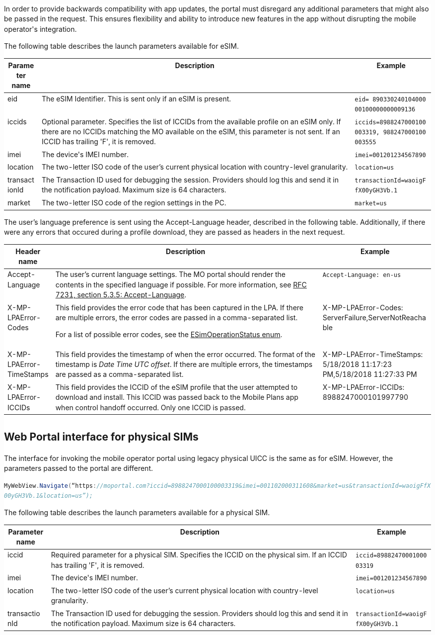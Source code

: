 In order to provide backwards compatibility with app updates, the portal must disregard any additional parameters that might also be passed in the request. This ensures flexibility and ability to introduce new features in the app without disrupting the mobile operator's integration.

The following table describes the launch parameters available for eSIM.

| Parameter name | Description | Example  |
| --- | --- | --- |
| eid            | The eSIM Identifier. This is sent only if an eSIM is present.                                                                                                                            | `eid= 89033024010400000100000000009136`          |
| iccids         | Optional parameter. Specifies the list of ICCIDs from the available profile on an eSIM only. If there are no ICCIDs matching the MO available on the eSIM, this parameter is not sent. If an ICCID has trailing 'F', it is removed. | `iccids=8988247000100003319, 988247000100003555` |
| imei           | The device's IMEI number.                                                                                                                                                                | `imei=001201234567890`                           |
| location       | The two-letter ISO code of the user’s current physical location with country-level granularity.                                                                                                                    | `location=us`                                    |
| transactionId  | The Transaction ID used for debugging the session. Providers should log this and send it in the notification payload. Maximum size is 64 characters.                                     | `transactionId=waoigFfX00yGH3Vb.1`               |
| market         | The two-letter ISO code of the region settings in the PC.                                                                                                                                | `market=us`                                      |

The user’s language preference is sent using the Accept-Language header, described in the following table. Additionally, if there were any errors that occured during a profile download, they are passed as headers in the next request. 

| Header name     | Description  | Example |
| --- | --- | --- |
| Accept-Language | The user’s current language settings. The MO portal should render the contents in the specified language if possible. For more information, see [RFC 7231, section 5.3.5: Accept-Language](https://tools.ietf.org/html/rfc7231#section-5.3.5). | `Accept-Language: en-us` |
| X-MP-LPAError-Codes      | This field provides the error code that has been captured in the LPA. If there are multiple errors, the error codes are passed in a comma-separated list. <p>For a list of possible error codes, see the [ESimOperationStatus enum](/uwp/api/windows.networking.networkoperators.esimoperationstatus).</p> | X-MP-LPAError-Codes: ServerFailure,ServerNotReachable                 |
| X-MP-LPAError-TimeStamps | This field provides the timestamp of when the error occurred. The format of the timestamp is *Date Time UTC offset*. If there are multiple errors, the timestamps are passed as a comma-separated list.                                                                                                                                 | X-MP-LPAError-TimeStamps: 5/18/2018 11:17:23 PM,5/18/2018 11:27:33 PM |
| X-MP-LPAError-ICCIDs     | This field provides the ICCID of the eSIM profile that the user attempted to download and install. This ICCID was passed back to the Mobile Plans app when control handoff occurred. Only one ICCID is passed.                                                                                                                       | X-MP-LPAError-ICCIDs: 8988247000101997790                             |

## Web Portal interface for physical SIMs

The interface for invoking the mobile operator portal using legacy physical UICC is the same as for eSIM. However, the parameters passed to the portal are different.

```C#
MyWebView.Navigate(“https://moportal.com?iccid=8988247000100003319&imei=001102000311608&market=us&transactionId=waoigFfX00yGH3Vb.1&location=us”);
```
The following table describes the launch parameters available for a physical SIM.

| Parameter name | Description                                                                                                                                                                              | Example                                          |
| -------------- | ---------------------------------------------------------------------------------------------------------------------------------------------------------------------------------------- | ------------------------------------------------ |
| iccid          | Required parameter for a physical SIM. Specifies the ICCID on the physical sim. If an ICCID has trailing 'F', it is removed.                                                                                                          | `iccid=8988247000100003319`                      |
| imei           | The device's IMEI number.                                                                                                                                                                | `imei=001201234567890`                           |
| location       | The two-letter ISO code of the user’s current physical location with country-level granularity.                                                                                                                    | `location=us`                                    |
| transactionId  | The Transaction ID used for debugging the session. Providers should log this and send it in the notification payload. Maximum size is 64 characters.                                     | `transactionId=waoigFfX00yGH3Vb.1`               |